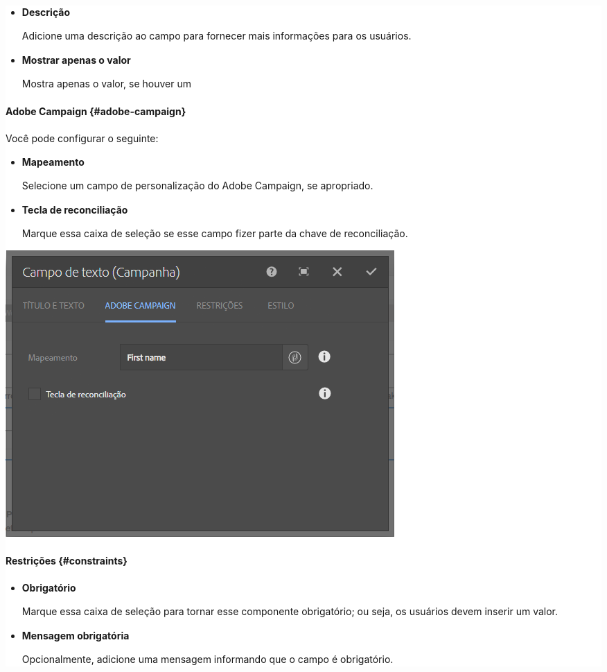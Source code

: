 * **Descrição**

   Adicione uma descrição ao campo para fornecer mais informações para os usuários.

* **Mostrar apenas o valor**

   Mostra apenas o valor, se houver um

#### Adobe Campaign {#adobe-campaign}

Você pode configurar o seguinte:

* **Mapeamento**

   Selecione um campo de personalização do Adobe Campaign, se apropriado.

* **Tecla de reconciliação**

   Marque essa caixa de seleção se esse campo fizer parte da chave de reconciliação.

![chlimage_1-119](assets/chlimage_1-119.png)

#### Restrições {#constraints}

* **Obrigatório**

   Marque essa caixa de seleção para tornar esse componente obrigatório; ou seja, os usuários devem inserir um valor.

* **Mensagem obrigatória**

   Opcionalmente, adicione uma mensagem informando que o campo é obrigatório.
